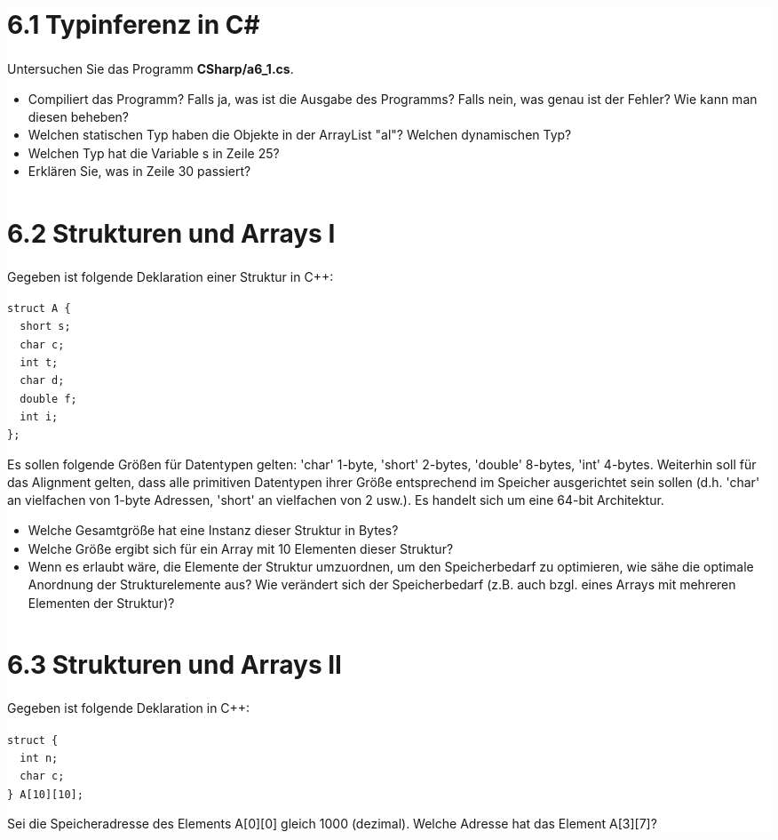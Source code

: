 
# 6.1 Typinferenz in C#

Untersuchen Sie das Programm **CSharp/a6_1.cs**.

* Compiliert das Programm? Falls ja, was ist die Ausgabe des Programms? Falls nein,
  was genau ist der Fehler? Wie kann man diesen beheben?
* Welchen statischen Typ haben die Objekte in der ArrayList "al"? Welchen dynamischen Typ?
* Welchen Typ hat die Variable s in Zeile 25?
* Erklären Sie, was in Zeile 30 passiert?

# 6.2 Strukturen und Arrays I

Gegeben ist folgende Deklaration einer Struktur in C++:

    struct A {
      short s;
      char c;
      int t;
      char d;
      double f;
      int i;
    };

Es sollen folgende Größen für Datentypen gelten: 'char' 1-byte, 'short' 2-bytes, 'double' 8-bytes, 'int' 4-bytes.
Weiterhin soll für das Alignment gelten, dass alle primitiven Datentypen ihrer Größe entsprechend im Speicher ausgerichtet
sein sollen (d.h. 'char' an vielfachen von 1-byte Adressen, 'short' an vielfachen von 2 usw.). Es handelt sich um eine 64-bit
Architektur.

* Welche Gesamtgröße hat eine Instanz dieser Struktur in Bytes?
* Welche Größe ergibt sich für ein Array mit 10 Elementen dieser Struktur?
* Wenn es erlaubt wäre, die Elemente der Struktur umzuordnen, um den Speicherbedarf zu optimieren, wie sähe die
  optimale Anordnung der Strukturelemente aus? Wie verändert sich der Speicherbedarf (z.B. auch bzgl. eines Arrays
  mit mehreren Elementen der Struktur)?

# 6.3 Strukturen und Arrays II

Gegeben ist folgende Deklaration in C++:

    struct {
      int n;
      char c;
    } A[10][10];

Sei die Speicheradresse des Elements A[0][0] gleich 1000 (dezimal). Welche Adresse hat das Element A[3][7]?
